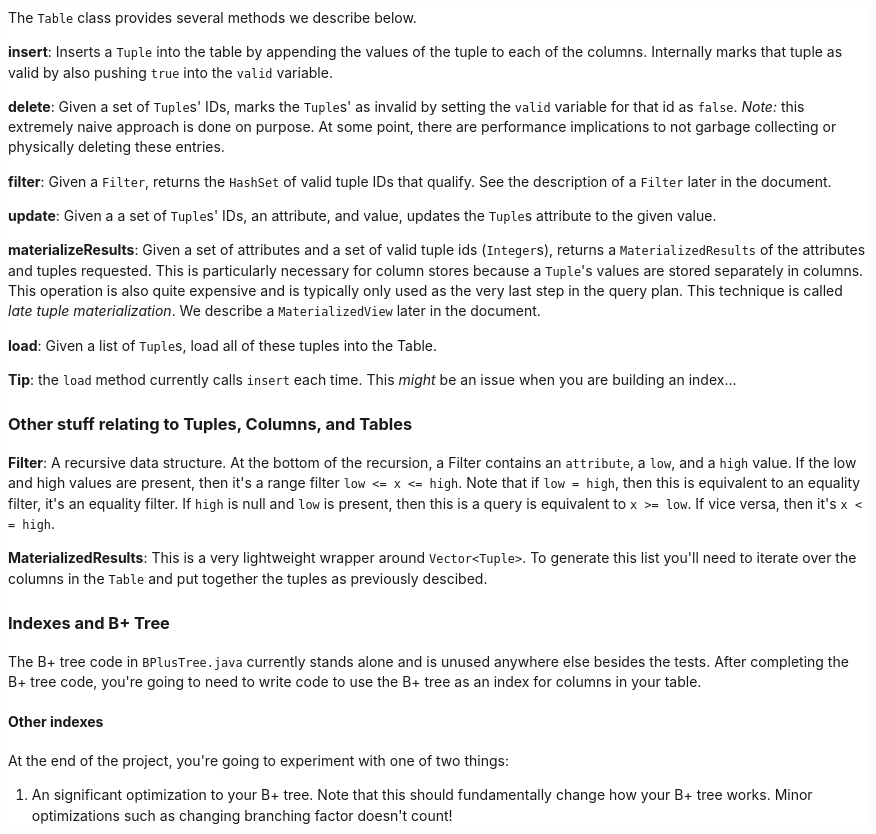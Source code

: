 The `Table` class provides several methods we describe below.

**insert**: Inserts a `Tuple` into the table by appending the values of the
tuple to each of the columns. Internally marks that tuple as valid by also
pushing `true` into the `valid` variable.

**delete**: Given a set of `Tuple`s' IDs, marks the `Tuple`s' as invalid by
setting the `valid` variable for that id as `false`. *Note:* this extremely
naive approach is done on purpose. At some point, there are performance
implications to not garbage collecting or physically deleting these entries.

**filter**: Given a `Filter`, returns the `HashSet` of valid tuple IDs that
qualify. See the description of a `Filter` later in the document.

**update**: Given a a set of `Tuple`s' IDs, an attribute, and value, updates the
`Tuple`s attribute to the given value.

**materializeResults**: Given a set of attributes and a set of valid tuple ids
(`Integer`s), returns a `MaterializedResults` of the attributes and tuples
requested. This is particularly necessary for column stores because a `Tuple`'s
values are stored separately in columns. This operation is also quite expensive
and is typically only used as the very last step in the query plan. This
technique is called *late tuple materialization*. We describe a
`MaterializedView` later in the document.

**load**: Given a list of `Tuple`s, load all of these tuples into the Table.

**Tip**: the `load` method currently calls `insert` each time. This *might* be
an issue when you are building an index...

### Other stuff relating to Tuples, Columns, and Tables

**Filter**: A recursive data structure. At the bottom of the recursion, a Filter
contains an `attribute`, a `low`, and a `high` value. If the low and high values
are present, then it's a range filter `low <= x <= high`. Note that if `low =
high`, then this is equivalent to an equality filter, it's an equality filter.
If `high` is null and `low` is present, then this is a query is equivalent to
`x >= low`. If vice versa, then it's `x <= high`.

**MaterializedResults**: This is a very lightweight wrapper around
`Vector<Tuple>`. To generate this list you'll need to iterate over the columns
in the `Table` and put together the tuples as previously descibed.

### Indexes and B+ Tree

The B+ tree code in `BPlusTree.java` currently stands alone and is unused
anywhere else besides the tests. After completing the B+ tree code, you're going
to need to write code to use the B+ tree as an index for columns in your table.

#### Other indexes

At the end of the project, you're going to experiment with one of two things:

1. An significant optimization to your B+ tree. Note that this should
   fundamentally change how your B+ tree works. Minor optimizations such as
   changing branching factor doesn't count!
